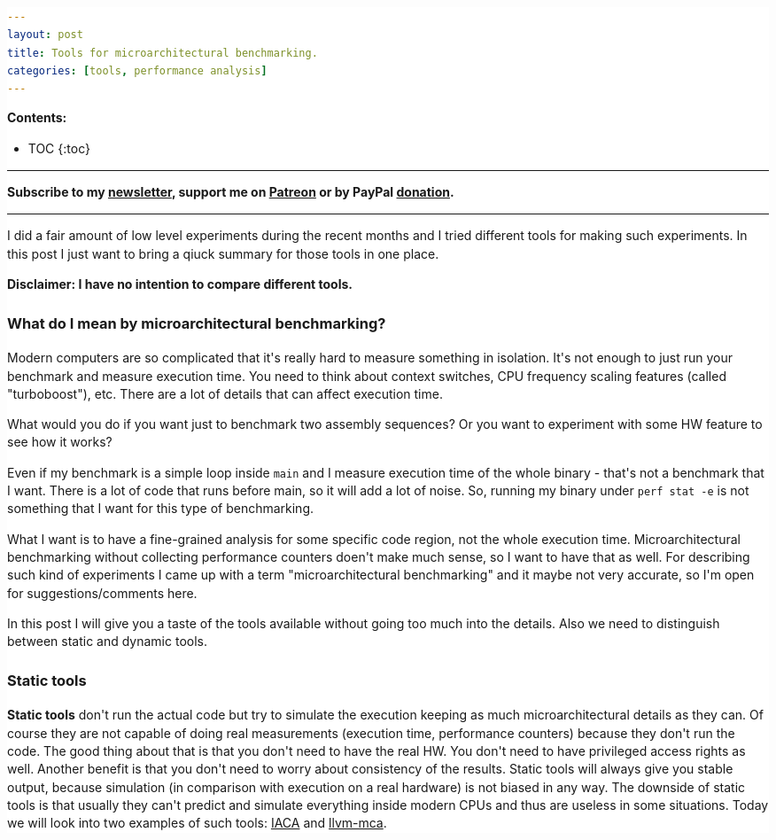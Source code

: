 ```yaml
---
layout: post
title: Tools for microarchitectural benchmarking.
categories: [tools, performance analysis]
---
```


**Contents:**
* TOC
{:toc}

------
**Subscribe to my [newsletter](https://products.easyperf.net/newsletter), support me on [Patreon](https://www.patreon.com/dendibakh) or by PayPal [donation](https://www.paypal.com/cgi-bin/webscr?cmd=_donations&business=TBM3NW8TKTT34&currency_code=USD&source=url).**

------

I did a fair amount of low level experiments during the recent months and I tried different tools for making such experiments. In this post I just want to bring a qiuck summary for those tools in one place.

**Disclaimer: I have no intention to compare different tools.**

### What do I mean by microarchitectural benchmarking?

Modern computers are so complicated that it's really hard to measure something in isolation. It's not enough to just run your benchmark and measure execution time. You need to think about context switches, CPU frequency scaling features (called "turboboost"), etc. There are a lot of details that can affect execution time.

What would you do if you want just to benchmark two assembly sequences? Or you want to experiment with some HW feature to see how it works?

Even if my benchmark is a simple loop inside `main` and I measure execution time of the whole binary - that's not a benchmark that I want. There is a lot of code that runs before main, so it will add a lot of noise. So, running my binary under `perf stat -e` is not something that I want for this type of benchmarking. 

What I want is to have a fine-grained analysis for some specific code region, not the whole execution time. Microarchitectural benchmarking without collecting performance counters doen't make much sense, so I want to have that as well. For describing such kind of experiments I came up with a term "microarchitectural benchmarking" and it maybe not very accurate, so I'm open for suggestions/comments here.

In this post I will give you a taste of the tools available without going too much into the details. Also we need to distinguish between static and dynamic tools.

### Static tools

**Static tools** don't run the actual code but try to simulate the execution keeping as much microarchitectural details as they can. Of course they are not capable of doing real measurements (execution time, performance counters) because they don't run the code. The good thing about that is that you don't need to have the real HW. You don't need to have privileged access rights as well. Another benefit is that you don't need to worry about consistency of the results. Static tools will always give you stable output, because simulation (in comparison with execution on a real hardware) is not biased in any way. The downside of static tools is that usually they can't predict and simulate everything inside modern CPUs and thus are useless in some situations. Today we will look into two examples of such tools: [IACA](https://software.intel.com/en-us/articles/intel-architecture-code-analyzer) and [llvm-mca](https://llvm.org/docs/CommandGuide/llvm-mca.html).


[1]: #uOps
[2]: Latency
[3]: RThroughput
[4]: MayLoad
[5]: MayStore
[6]: HasSideEffects